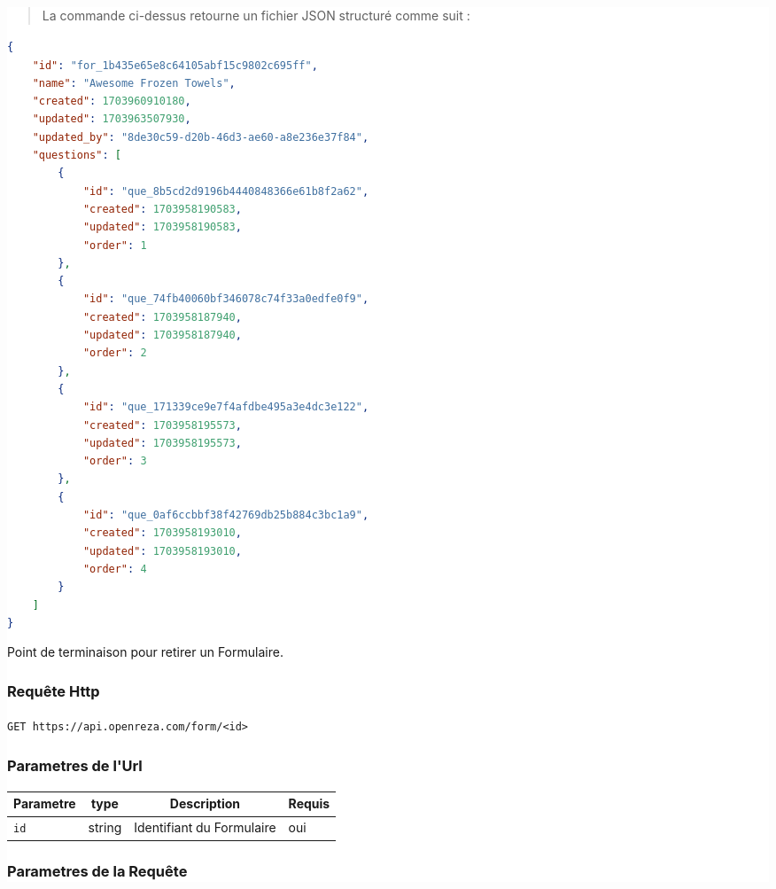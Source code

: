 
> La commande ci-dessus retourne un fichier JSON structuré comme suit :

```json
{
    "id": "for_1b435e65e8c64105abf15c9802c695ff",
    "name": "Awesome Frozen Towels",
    "created": 1703960910180,
    "updated": 1703963507930,
    "updated_by": "8de30c59-d20b-46d3-ae60-a8e236e37f84",
    "questions": [
        {
            "id": "que_8b5cd2d9196b4440848366e61b8f2a62",
            "created": 1703958190583,
            "updated": 1703958190583,
            "order": 1
        },
        {
            "id": "que_74fb40060bf346078c74f33a0edfe0f9",
            "created": 1703958187940,
            "updated": 1703958187940,
            "order": 2
        },
        {
            "id": "que_171339ce9e7f4afdbe495a3e4dc3e122",
            "created": 1703958195573,
            "updated": 1703958195573,
            "order": 3
        },
        {
            "id": "que_0af6ccbbf38f42769db25b884c3bc1a9",
            "created": 1703958193010,
            "updated": 1703958193010,
            "order": 4
        }
    ]
}
```

Point de terminaison pour retirer un Formulaire.

### Requête Http

`GET https://api.openreza.com/form/<id>`

### Parametres de l'Url

Parametre | type | Description | Requis
--------- | ---- | ----------- | ------
`id` | string | Identifiant du Formulaire | oui

### Parametres de la Requête
